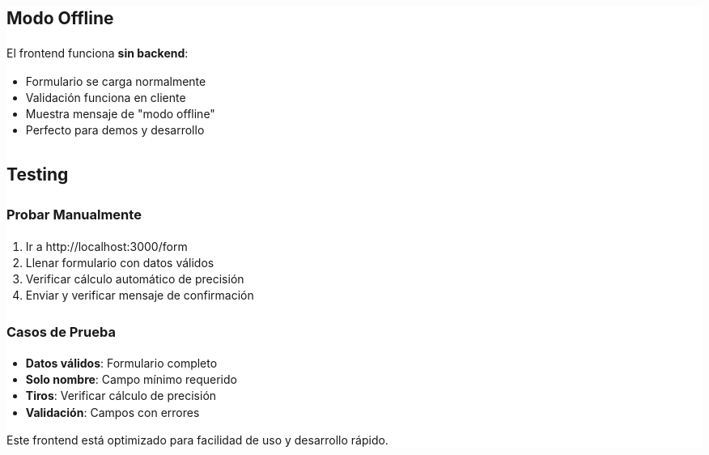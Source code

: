 ## Modo Offline

El frontend funciona **sin backend**:
- Formulario se carga normalmente
- Validación funciona en cliente
- Muestra mensaje de "modo offline"
- Perfecto para demos y desarrollo

## Testing

### Probar Manualmente
1. Ir a http://localhost:3000/form
2. Llenar formulario con datos válidos
3. Verificar cálculo automático de precisión
4. Enviar y verificar mensaje de confirmación

### Casos de Prueba
- **Datos válidos**: Formulario completo
- **Solo nombre**: Campo mínimo requerido
- **Tiros**: Verificar cálculo de precisión
- **Validación**: Campos con errores

Este frontend está optimizado para facilidad de uso y desarrollo rápido.
